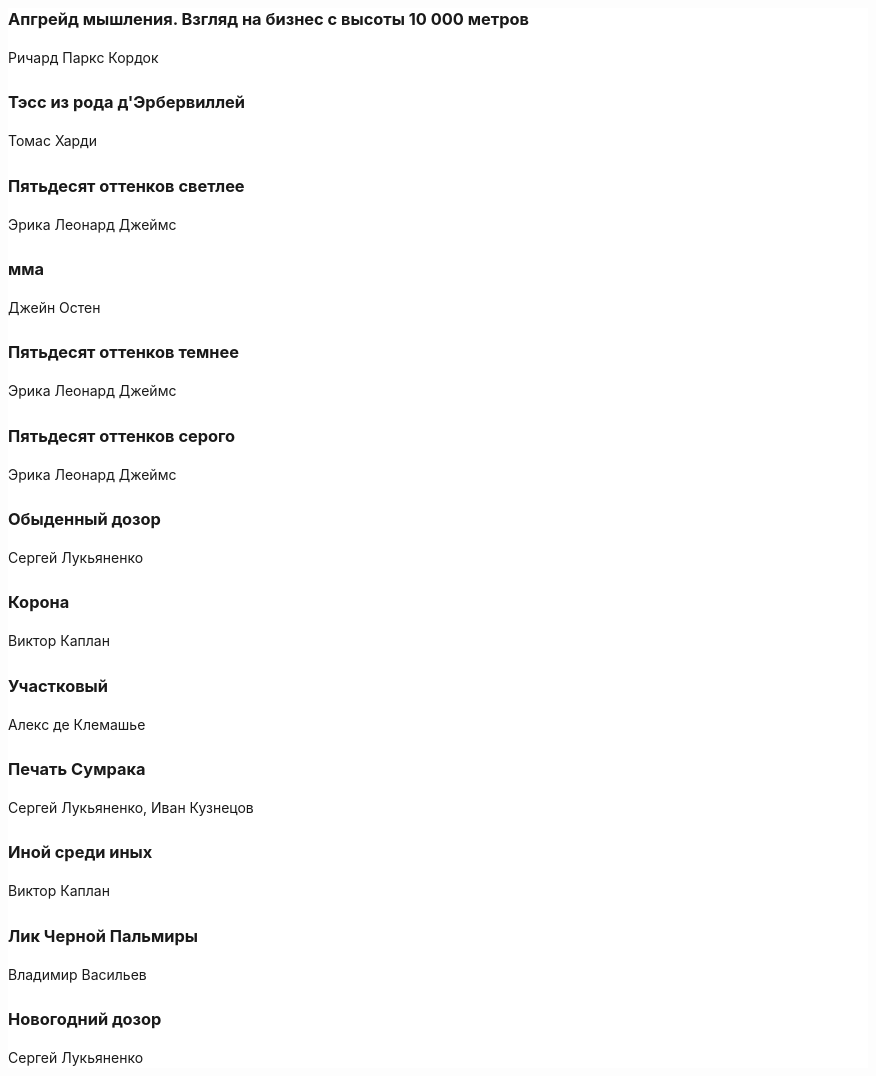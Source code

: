
### Апгрейд мышления. Взгляд на бизнес с высоты 10 000 метров
Ричард Паркс Кордок


### Тэсс из рода д'Эрбервиллей
Томас Харди


### Пятьдесят оттенков светлее
Эрика Леонард Джеймс


### мма
Джейн Остен


### Пятьдесят оттенков темнее
Эрика Леонард Джеймс


### Пятьдесят оттенков серого
Эрика Леонард Джеймс


### Обыденный дозор
Сергей Лукьяненко


### Корона
Виктор Каплан


### Участковый
Алекс де Клемашье


### Печать Сумрака
Сергей Лукьяненко, Иван Кузнецов


### Иной среди иных
Виктор Каплан


### Лик Черной Пальмиры
Владимир Васильев


### Новогодний дозор
Сергей Лукьяненко

